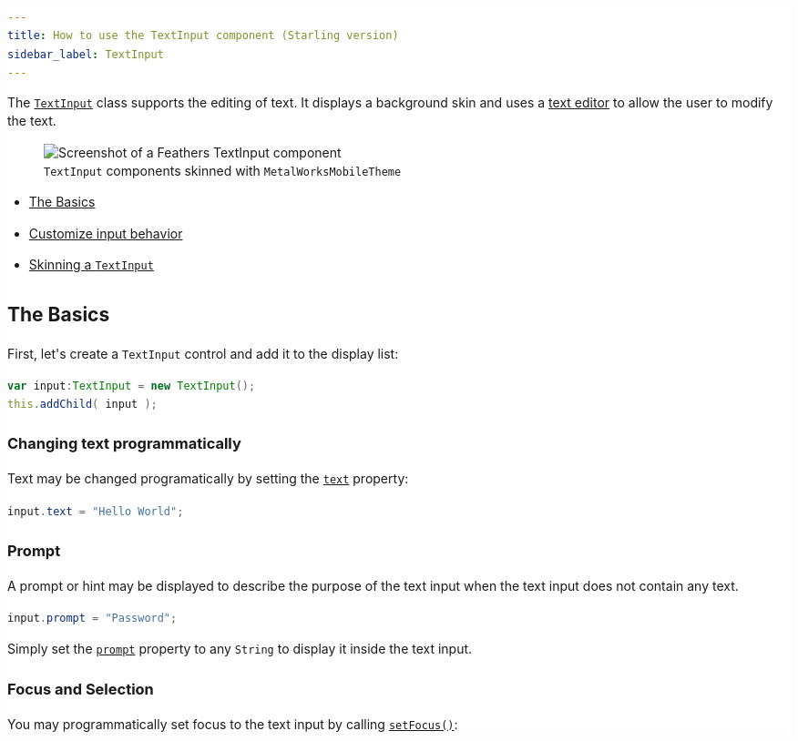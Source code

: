 ```yaml
---
title: How to use the TextInput component (Starling version)
sidebar_label: TextInput
---
```


The [`TextInput`](/api-reference/feathers/controls/TextInput.html) class supports the editing of text. It displays a background skin and uses a [text editor](./text-editors.md) to allow the user to modify the text.

<figure>
<img src="/learn/as3-starling/images/text-input.png" srcset="/learn/as3-starling/images/text-input@2x.png 2x" alt="Screenshot of a Feathers TextInput component" />
<figcaption><code>TextInput</code> components skinned with <code>MetalWorksMobileTheme</code></figcaption>
</figure>

- [The Basics](#the-basics)

- [Customize input behavior](#customize-input-behavior)

- [Skinning a `TextInput`](#skinning-a-textinput)

## The Basics

First, let's create a `TextInput` control and add it to the display list:

```actionscript
var input:TextInput = new TextInput();
this.addChild( input );
```

### Changing text programmatically

Text may be changed programatically by setting the [`text`](/api-reference/feathers/controls/TextInput.html#text) property:

```actionscript
input.text = "Hello World";
```

### Prompt

A prompt or hint may be displayed to describe the purpose of the text input when the text input does not contain any text.

```actionscript
input.prompt = "Password";
```

Simply set the [`prompt`](/api-reference/feathers/controls/TextInput.html#prompt) property to any `String` to display it inside the text input.

### Focus and Selection

You may programmatically set focus to the text input by calling [`setFocus()`](</api-reference/feathers/controls/TextInput.html#setFocus()>):

